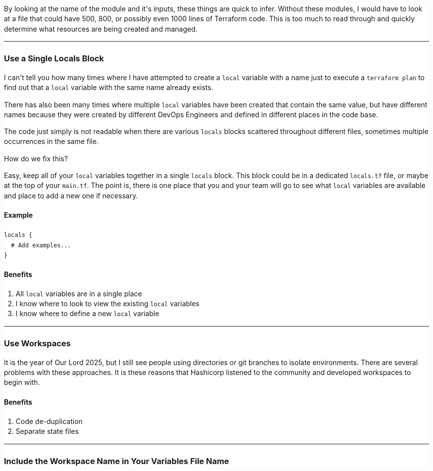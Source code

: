 By looking at the name of the module and it's inputs, these things are quick to infer. Without these modules, I would have to look at a file that could have 500, 800, or possibly even 1000 lines of Terraform code. This is too much to read through and quickly determine what resources are being created and managed.

---

### Use a Single Locals Block

I can't tell you how many times where I have attempted to create a `local` variable with a name just to execute a `terraform plan` to find out that a `local` variable with the same name already exists. 

There has also been many times where multiple `local` variables have been created that contain the same value, but have different names because they were created by different DevOps Engineers and defined in different places in the code base.

The code just simply is not readable when there are various `locals` blocks scattered throughout different files, sometimes multiple occurrences in the same file.

How do we fix this?

Easy, keep all of your `local` variables together in a single `locals` block. This block could be in a dedicated `locals.tf` file, or maybe at the top of your `main.tf`. The point is, there is one place that you and your team will go to see what `local` variables are available and place to add a new one if necessary. 

#### Example
```hcl
locals {
  # Add examples...
}
```

#### Benefits
1. All `local` variables are in a single place
1. I know where to look to view the existing `local` variables
1. I know where to define a new `local` variable

---

### Use Workspaces

It is the year of Our Lord 2025, but I still see people using directories or git branches to isolate environments. There are several problems with these approaches. It is these reasons that Hashicorp listened to the community and developed workspaces to begin with.

#### Benefits
1. Code de-duplication
1. Separate state files

---

### Include the Workspace Name in Your Variables File Name

